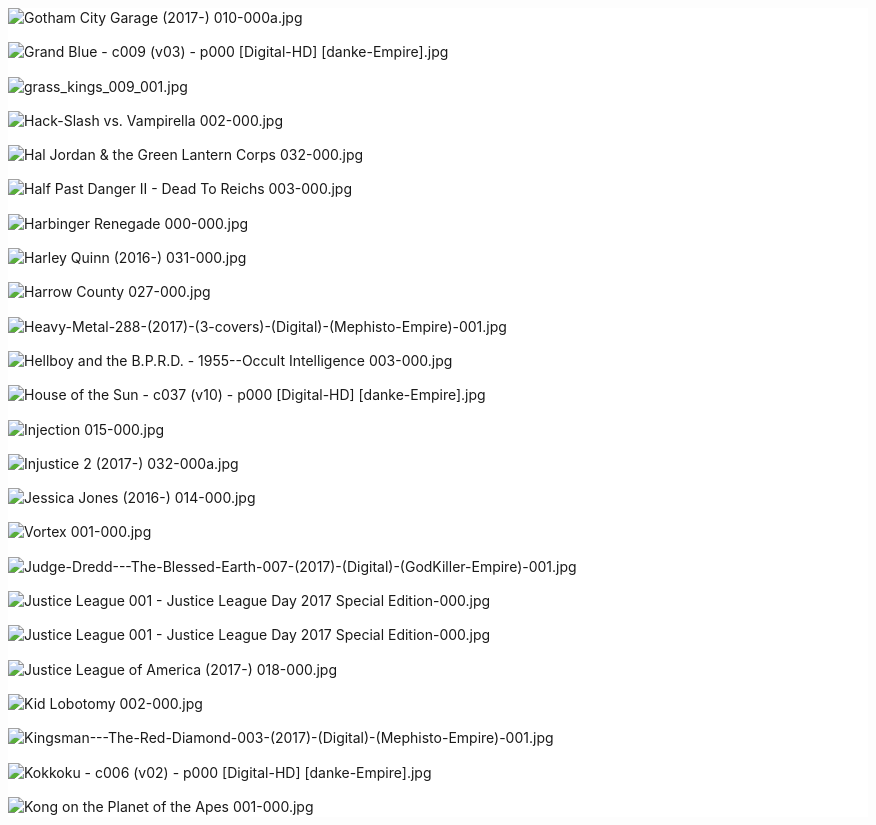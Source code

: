 ![Gotham City Garage (2017-) 010-000a.jpg](https://wx1.sinaimg.cn/large/6a9fdecagy1fltgeztlspj21j816gqrt.jpg)

![Grand Blue - c009 (v03) - p000 [Digital-HD] [danke-Empire].jpg](https://wx1.sinaimg.cn/large/6a9fdecagy1fltghy8acaj21kw290e81.jpg)

![grass_kings_009_001.jpg](https://wx1.sinaimg.cn/large/6a9fdecagy1flthcf5askj21j82cwx6r.jpg)

![Hack-Slash vs. Vampirella 002-000.jpg](https://wx1.sinaimg.cn/large/6a9fdecagy1flthiski0mj21j72cwb29.jpg)

![Hal Jordan & the Green Lantern Corps 032-000.jpg](https://wx1.sinaimg.cn/large/6a9fdecagy1flthm8hiyfj21j82cwb29.jpg)

![Half Past Danger II - Dead To Reichs 003-000.jpg](https://wx1.sinaimg.cn/large/6a9fdecagy1flthsgagblj21j82cwe83.jpg)

![Harbinger Renegade 000-000.jpg](https://wx1.sinaimg.cn/large/6a9fdecagy1flthyupg8aj21j72cwb29.jpg)

![Harley Quinn (2016-) 031-000.jpg](https://wx1.sinaimg.cn/large/6a9fdecagy1flti4qqjytj21j82cw1i7.jpg)

![Harrow County 027-000.jpg](https://wx1.sinaimg.cn/large/6a9fdecagy1flti8jdr6xj21j82cwkjo.jpg)

![Heavy-Metal-288-(2017)-(3-covers)-(Digital)-(Mephisto-Empire)-001.jpg](https://wx1.sinaimg.cn/large/6a9fdecagy1fltikicvu3j21kw25cnpd.jpg)

![Hellboy and the B.P.R.D. - 1955--Occult Intelligence 003-000.jpg](https://wx1.sinaimg.cn/large/6a9fdecagy1fltj993y2rj21j82cw7wj.jpg)

![House of the Sun - c037 (v10) - p000 [Digital-HD] [danke-Empire].jpg](https://wx1.sinaimg.cn/large/6a9fdecagy1fltjeno7hlj21kl2cwh55.jpg)

![Injection 015-000.jpg](https://wx1.sinaimg.cn/large/6a9fdecagy1fltkasbugjj21j82cwb2d.jpg)

![Injustice 2 (2017-) 032-000a.jpg](https://wx1.sinaimg.cn/large/6a9fdecagy1fltkfje5wgj21j816g7r7.jpg)

![Jessica Jones (2016-) 014-000.jpg](https://wx1.sinaimg.cn/large/6a9fdecagy1fltkl82jk5j21j82cwx6r.jpg)

![Vortex 001-000.jpg](https://wx1.sinaimg.cn/large/6a9fdecagy1fltkpvit8zj21j82cw4qp.jpg)

![Judge-Dredd---The-Blessed-Earth-007-(2017)-(Digital)-(GodKiller-Empire)-001.jpg](https://wx1.sinaimg.cn/large/6a9fdecagy1fltkut3wm9j21j82cw1ky.jpg)

![Justice League 001 - Justice League Day 2017 Special Edition-000.jpg](https://wx1.sinaimg.cn/large/6a9fdecagy1fltl6phowpj21j82cwe81.jpg)

![Justice League 001 - Justice League Day 2017 Special Edition-000.jpg](https://wx1.sinaimg.cn/large/6a9fdecagy1fltlggvzx1j21j82cwe81.jpg)

![Justice League of America (2017-) 018-000.jpg](https://wx1.sinaimg.cn/large/6a9fdecagy1fltllv2lh2j21j82cwb29.jpg)

![Kid Lobotomy 002-000.jpg](https://wx1.sinaimg.cn/large/6a9fdecagy1fltlpyen12j21j82cw1kz.jpg)

![Kingsman---The-Red-Diamond-003-(2017)-(Digital)-(Mephisto-Empire)-001.jpg](https://wx1.sinaimg.cn/large/6a9fdecagy1fltly5qxc4j21j82cwu0x.jpg)

![Kokkoku - c006 (v02) - p000 [Digital-HD] [danke-Empire].jpg](https://wx1.sinaimg.cn/large/6a9fdecagy1fltm42evqzj21kw290b29.jpg)

![Kong on the Planet of the Apes 001-000.jpg](https://wx1.sinaimg.cn/large/6a9fdecagy1fltn1xuw5kj21j82cwkjm.jpg)
